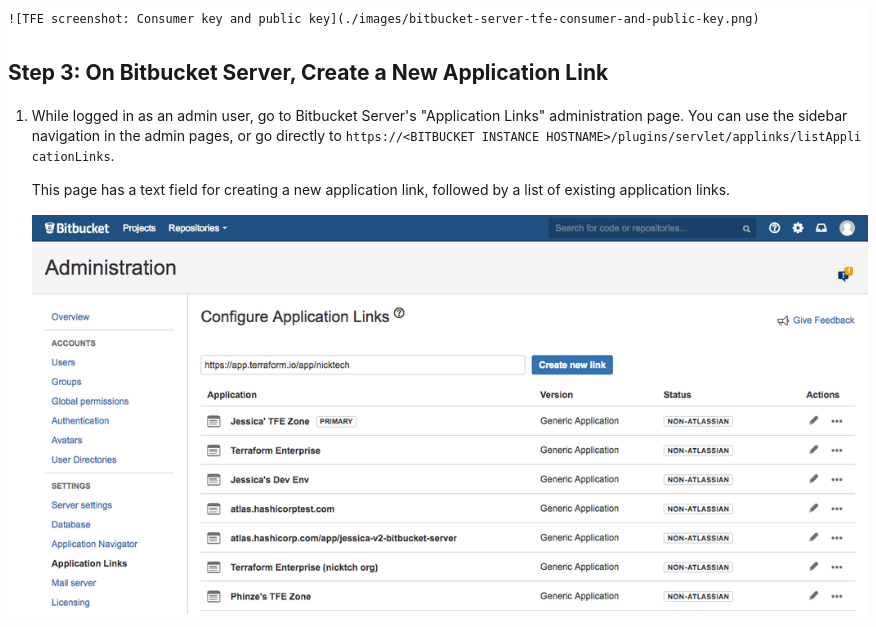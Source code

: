    ![TFE screenshot: Consumer key and public key](./images/bitbucket-server-tfe-consumer-and-public-key.png)

## Step 3: On Bitbucket Server, Create a New Application Link

1. While logged in as an admin user, go to Bitbucket Server's "Application Links" administration page. You can use the sidebar navigation in the admin pages, or go directly to `https://<BITBUCKET INSTANCE HOSTNAME>/plugins/servlet/applinks/listApplicationLinks`.

    This page has a text field for creating a new application link, followed by a list of existing application links.

    ![Bitbucket Server screenshot: The application links page](./images/bitbucket-server-application-links.png)

